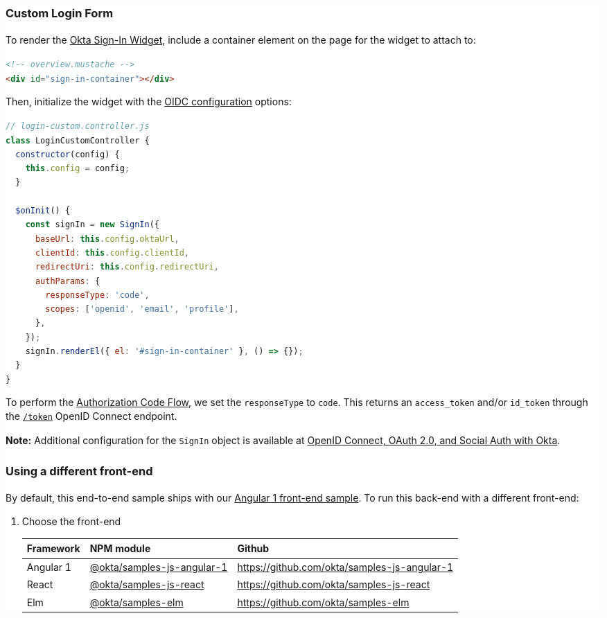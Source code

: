 ### Custom Login Form
To render the [Okta Sign-In Widget](http://developer.okta.com/code/javascript/okta_sign-in_widget), include a container element on the page for the widget to attach to:

```html
<!-- overview.mustache -->
<div id="sign-in-container"></div>
```

Then, initialize the widget with the [OIDC configuration](https://github.com/okta/okta-signin-widget#openid-connect) options:
``` javascript
// login-custom.controller.js
class LoginCustomController {
  constructor(config) {
    this.config = config;
  }

  $onInit() {
    const signIn = new SignIn({
      baseUrl: this.config.oktaUrl,
      clientId: this.config.clientId,
      redirectUri: this.config.redirectUri,
      authParams: {
        responseType: 'code',
        scopes: ['openid', 'email', 'profile'],
      },
    });
    signIn.renderEl({ el: '#sign-in-container' }, () => {});
  }
}
```
To perform the [Authorization Code Flow](https://tools.ietf.org/html/rfc6749#section-1.3.1), we set the `responseType` to `code`. This returns an `access_token` and/or `id_token` through the [`/token`](http://developer.okta.com/docs/api/resources/oauth2.html#token-request) OpenID Connect endpoint.

**Note:** Additional configuration for the `SignIn` object is available at [OpenID Connect, OAuth 2.0, and Social Auth with Okta](https://github.com/okta/okta-signin-widget#configuration).

### Using a different front-end

By default, this end-to-end sample ships with our [Angular 1 front-end sample](https://github.com/okta/samples-js-angular-1). To run this back-end with a different front-end:

1. Choose the front-end

    | Framework | NPM module | Github |
    |-----------|------------|--------|
    | Angular 1 | [@okta/samples-js-angular-1](https://www.npmjs.com/package/@okta/samples-js-angular-1) | https://github.com/okta/samples-js-angular-1 |
    | React | [@okta/samples-js-react](https://www.npmjs.com/package/@okta/samples-js-react) | https://github.com/okta/samples-js-react |
    | Elm | [@okta/samples-elm](https://www.npmjs.com/package/@okta/samples-elm) | https://github.com/okta/samples-elm |
